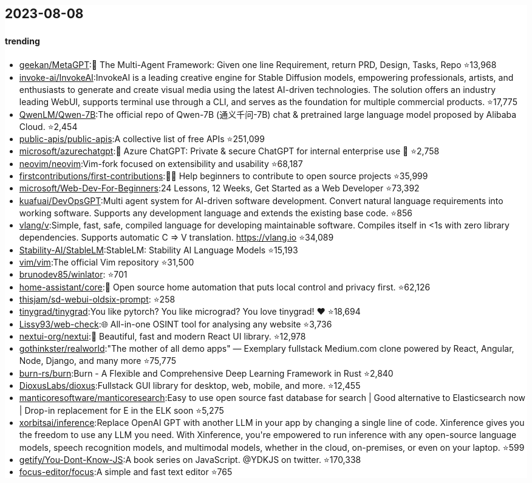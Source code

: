 ## 2023-08-08

#### trending
* [geekan/MetaGPT](https://github.com/geekan/MetaGPT):🌟 The Multi-Agent Framework: Given one line Requirement, return PRD, Design, Tasks, Repo ⭐13,968
* [invoke-ai/InvokeAI](https://github.com/invoke-ai/InvokeAI):InvokeAI is a leading creative engine for Stable Diffusion models, empowering professionals, artists, and enthusiasts to generate and create visual media using the latest AI-driven technologies. The solution offers an industry leading WebUI, supports terminal use through a CLI, and serves as the foundation for multiple commercial products. ⭐17,775
* [QwenLM/Qwen-7B](https://github.com/QwenLM/Qwen-7B):The official repo of Qwen-7B (通义千问-7B) chat & pretrained large language model proposed by Alibaba Cloud. ⭐2,454
* [public-apis/public-apis](https://github.com/public-apis/public-apis):A collective list of free APIs ⭐251,099
* [microsoft/azurechatgpt](https://github.com/microsoft/azurechatgpt):🤖 Azure ChatGPT: Private & secure ChatGPT for internal enterprise use 💼 ⭐2,758
* [neovim/neovim](https://github.com/neovim/neovim):Vim-fork focused on extensibility and usability ⭐68,187
* [firstcontributions/first-contributions](https://github.com/firstcontributions/first-contributions):🚀✨ Help beginners to contribute to open source projects ⭐35,999
* [microsoft/Web-Dev-For-Beginners](https://github.com/microsoft/Web-Dev-For-Beginners):24 Lessons, 12 Weeks, Get Started as a Web Developer ⭐73,392
* [kuafuai/DevOpsGPT](https://github.com/kuafuai/DevOpsGPT):Multi agent system for AI-driven software development. Convert natural language requirements into working software. Supports any development language and extends the existing base code. ⭐856
* [vlang/v](https://github.com/vlang/v):Simple, fast, safe, compiled language for developing maintainable software. Compiles itself in <1s with zero library dependencies. Supports automatic C => V translation. https://vlang.io ⭐34,089
* [Stability-AI/StableLM](https://github.com/Stability-AI/StableLM):StableLM: Stability AI Language Models ⭐15,193
* [vim/vim](https://github.com/vim/vim):The official Vim repository ⭐31,500
* [brunodev85/winlator](https://github.com/brunodev85/winlator): ⭐701
* [home-assistant/core](https://github.com/home-assistant/core):🏡 Open source home automation that puts local control and privacy first. ⭐62,126
* [thisjam/sd-webui-oldsix-prompt](https://github.com/thisjam/sd-webui-oldsix-prompt): ⭐258
* [tinygrad/tinygrad](https://github.com/tinygrad/tinygrad):You like pytorch? You like micrograd? You love tinygrad! ❤️ ⭐18,694
* [Lissy93/web-check](https://github.com/Lissy93/web-check):🌐 All-in-one OSINT tool for analysing any website ⭐3,736
* [nextui-org/nextui](https://github.com/nextui-org/nextui):🚀 Beautiful, fast and modern React UI library. ⭐12,978
* [gothinkster/realworld](https://github.com/gothinkster/realworld):"The mother of all demo apps" — Exemplary fullstack Medium.com clone powered by React, Angular, Node, Django, and many more ⭐75,775
* [burn-rs/burn](https://github.com/burn-rs/burn):Burn - A Flexible and Comprehensive Deep Learning Framework in Rust ⭐2,840
* [DioxusLabs/dioxus](https://github.com/DioxusLabs/dioxus):Fullstack GUI library for desktop, web, mobile, and more. ⭐12,455
* [manticoresoftware/manticoresearch](https://github.com/manticoresoftware/manticoresearch):Easy to use open source fast database for search | Good alternative to Elasticsearch now | Drop-in replacement for E in the ELK soon ⭐5,275
* [xorbitsai/inference](https://github.com/xorbitsai/inference):Replace OpenAI GPT with another LLM in your app by changing a single line of code. Xinference gives you the freedom to use any LLM you need. With Xinference, you're empowered to run inference with any open-source language models, speech recognition models, and multimodal models, whether in the cloud, on-premises, or even on your laptop. ⭐599
* [getify/You-Dont-Know-JS](https://github.com/getify/You-Dont-Know-JS):A book series on JavaScript. @YDKJS on twitter. ⭐170,338
* [focus-editor/focus](https://github.com/focus-editor/focus):A simple and fast text editor ⭐765
